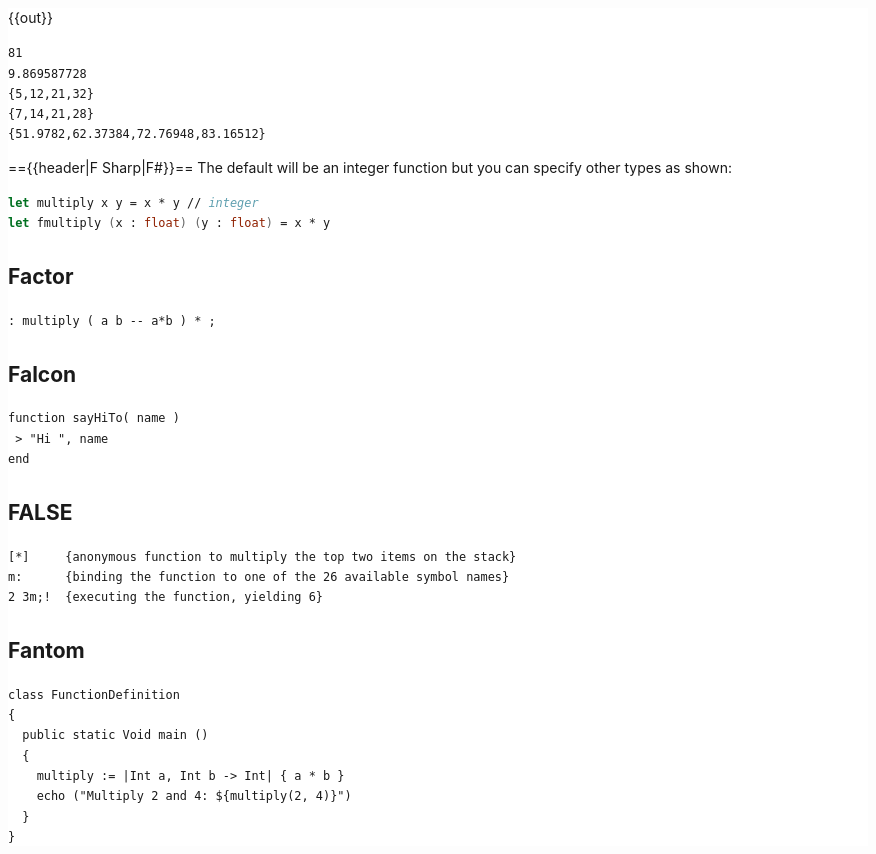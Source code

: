 {{out}}

```txt
81
9.869587728
{5,12,21,32}
{7,14,21,28}
{51.9782,62.37384,72.76948,83.16512}
```


=={{header|F Sharp|F#}}==
The default will be an integer function but you can specify other types as shown:

```fsharp
let multiply x y = x * y // integer
let fmultiply (x : float) (y : float) = x * y
```



## Factor


```factor
: multiply ( a b -- a*b ) * ;
```



## Falcon


```falcon
function sayHiTo( name )
 > "Hi ", name
end
```



## FALSE


```false
[*]     {anonymous function to multiply the top two items on the stack}
m:      {binding the function to one of the 26 available symbol names}
2 3m;!  {executing the function, yielding 6}
```



## Fantom


```fantom
class FunctionDefinition
{
  public static Void main ()
  {
    multiply := |Int a, Int b -> Int| { a * b }
    echo ("Multiply 2 and 4: ${multiply(2, 4)}")
  }
}
```
